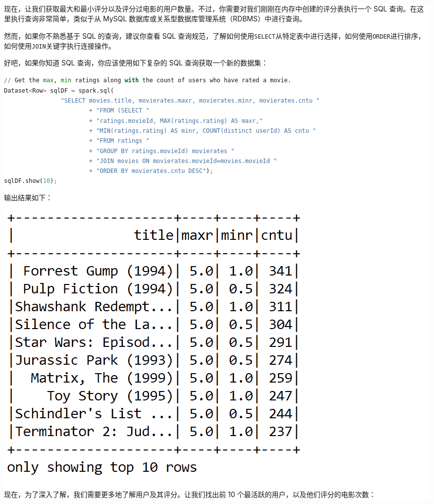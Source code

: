 现在，让我们获取最大和最小评分以及评分过电影的用户数量。不过，你需要对我们刚刚在内存中创建的评分表执行一个 SQL 查询。在这里执行查询非常简单，类似于从 MySQL 数据库或关系型数据库管理系统（RDBMS）中进行查询。

然而，如果你不熟悉基于 SQL 的查询，建议你查看 SQL 查询规范，了解如何使用`SELECT`从特定表中进行选择，如何使用`ORDER`进行排序，如何使用`JOIN`关键字执行连接操作。

好吧，如果你知道 SQL 查询，你应该使用如下复杂的 SQL 查询获取一个新的数据集：

```py
// Get the max, min ratings along with the count of users who have rated a movie.
Dataset<Row> sqlDF = spark.sql(
                "SELECT movies.title, movierates.maxr, movierates.minr, movierates.cntu "
                        + "FROM (SELECT "
                        + "ratings.movieId, MAX(ratings.rating) AS maxr,"
                        + "MIN(ratings.rating) AS minr, COUNT(distinct userId) AS cntu "
                        + "FROM ratings "
                        + "GROUP BY ratings.movieId) movierates "
                        + "JOIN movies ON movierates.movieId=movies.movieId "
                        + "ORDER BY movierates.cntu DESC");
sqlDF.show(10);
```

输出结果如下：

![](img/4bc62580-9bc3-4f30-846b-b540e7625346.png)

现在，为了深入了解，我们需要更多地了解用户及其评分。让我们找出前 10 个最活跃的用户，以及他们评分的电影次数：
